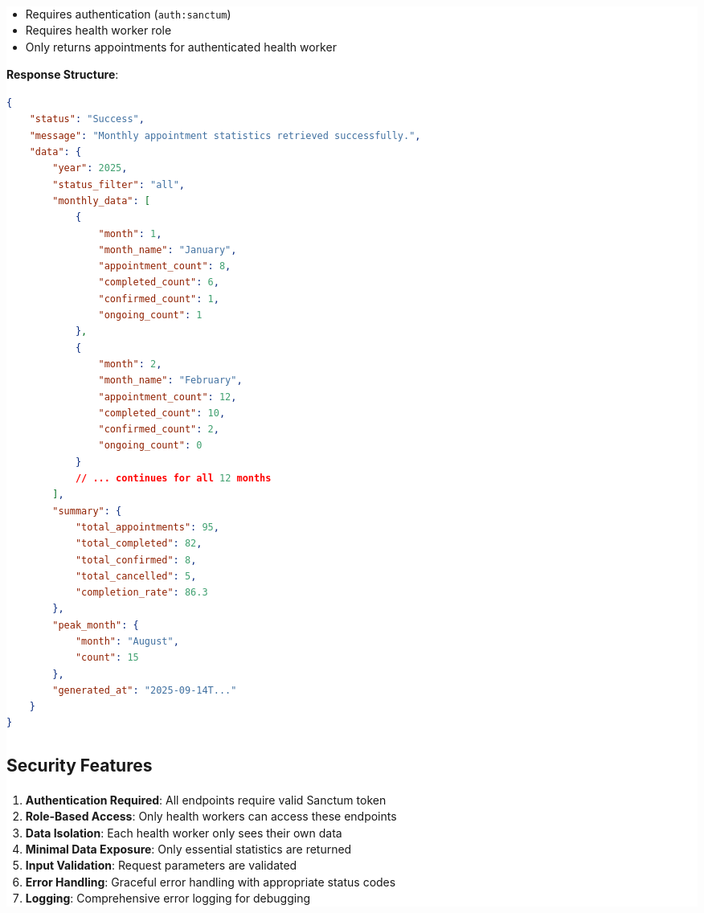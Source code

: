 -   Requires authentication (`auth:sanctum`)
-   Requires health worker role
-   Only returns appointments for authenticated health worker

**Response Structure**:

```json
{
    "status": "Success",
    "message": "Monthly appointment statistics retrieved successfully.",
    "data": {
        "year": 2025,
        "status_filter": "all",
        "monthly_data": [
            {
                "month": 1,
                "month_name": "January",
                "appointment_count": 8,
                "completed_count": 6,
                "confirmed_count": 1,
                "ongoing_count": 1
            },
            {
                "month": 2,
                "month_name": "February",
                "appointment_count": 12,
                "completed_count": 10,
                "confirmed_count": 2,
                "ongoing_count": 0
            }
            // ... continues for all 12 months
        ],
        "summary": {
            "total_appointments": 95,
            "total_completed": 82,
            "total_confirmed": 8,
            "total_cancelled": 5,
            "completion_rate": 86.3
        },
        "peak_month": {
            "month": "August",
            "count": 15
        },
        "generated_at": "2025-09-14T..."
    }
}
```

## Security Features

1. **Authentication Required**: All endpoints require valid Sanctum token
2. **Role-Based Access**: Only health workers can access these endpoints
3. **Data Isolation**: Each health worker only sees their own data
4. **Minimal Data Exposure**: Only essential statistics are returned
5. **Input Validation**: Request parameters are validated
6. **Error Handling**: Graceful error handling with appropriate status codes
7. **Logging**: Comprehensive error logging for debugging
